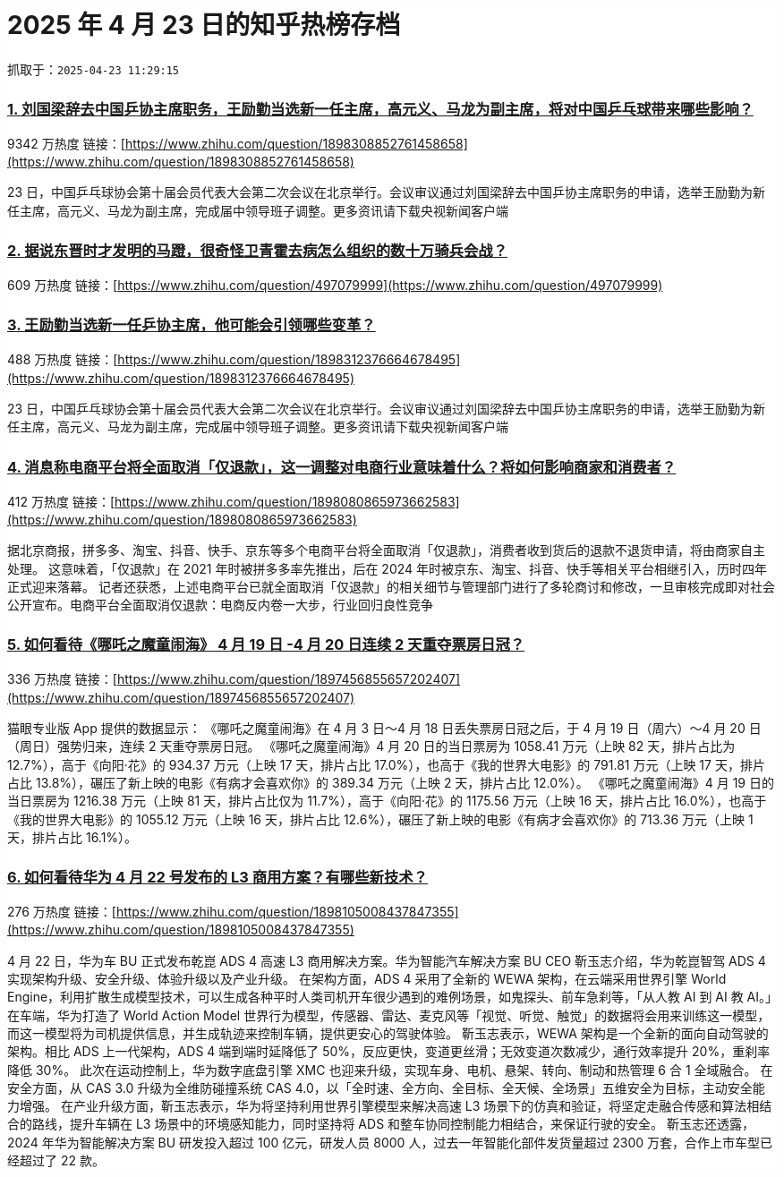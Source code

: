 # 2025 年 4 月 23 日的知乎热榜存档

抓取于：`2025-04-23 11:29:15`

### [1. 刘国梁辞去中国乒协主席职务，王励勤当选新一任主席，高元义、马龙为副主席，将对中国乒乓球带来哪些影响？](https://www.zhihu.com/question/1898308852761458658)
9342 万热度 链接：[https://www.zhihu.com/question/1898308852761458658](https://www.zhihu.com/question/1898308852761458658)

23 日，中国乒乓球协会第十届会员代表大会第二次会议在北京举行。会议审议通过刘国梁辞去中国乒协主席职务的申请，选举王励勤为新任主席，高元义、马龙为副主席，完成届中领导班子调整。更多资讯请下载央视新闻客户端

### [2. 据说东晋时才发明的马蹬，很奇怪卫青霍去病怎么组织的数十万骑兵会战？](https://www.zhihu.com/question/497079999)
609 万热度 链接：[https://www.zhihu.com/question/497079999](https://www.zhihu.com/question/497079999)



### [3. 王励勤当选新一任乒协主席，他可能会引领哪些变革？](https://www.zhihu.com/question/1898312376664678495)
488 万热度 链接：[https://www.zhihu.com/question/1898312376664678495](https://www.zhihu.com/question/1898312376664678495)

23 日，中国乒乓球协会第十届会员代表大会第二次会议在北京举行。会议审议通过刘国梁辞去中国乒协主席职务的申请，选举王励勤为新任主席，高元义、马龙为副主席，完成届中领导班子调整。更多资讯请下载央视新闻客户端

### [4. 消息称电商平台将全面取消「仅退款」，这一调整对电商行业意味着什么？将如何影响商家和消费者？](https://www.zhihu.com/question/1898080865973662583)
412 万热度 链接：[https://www.zhihu.com/question/1898080865973662583](https://www.zhihu.com/question/1898080865973662583)

据北京商报，拼多多、淘宝、抖音、快手、京东等多个电商平台将全面取消「仅退款」，消费者收到货后的退款不退货申请，将由商家自主处理。 这意味着，「仅退款」在 2021 年时被拼多多率先推出，后在 2024 年时被京东、淘宝、抖音、快手等相关平台相继引入，历时四年正式迎来落幕。 记者还获悉，上述电商平台已就全面取消「仅退款」的相关细节与管理部门进行了多轮商讨和修改，一旦审核完成即对社会公开宣布。电商平台全面取消仅退款：电商反内卷一大步，行业回归良性竞争

### [5. 如何看待《哪吒之魔童闹海》 4 月 19 日 -4 月 20 日连续 2 天重夺票房日冠？](https://www.zhihu.com/question/1897456855657202407)
336 万热度 链接：[https://www.zhihu.com/question/1897456855657202407](https://www.zhihu.com/question/1897456855657202407)

猫眼专业版 App 提供的数据显示： 《哪吒之魔童闹海》在 4 月 3 日～4 月 18 日丢失票房日冠之后，于 4 月 19 日（周六）～4 月 20 日（周日）强势归来，连续 2 天重夺票房日冠。 《哪吒之魔童闹海》4 月 20 日的当日票房为 1058.41 万元（上映 82 天，排片占比为 12.7%），高于《向阳·花》的 934.37 万元（上映 17 天，排片占比 17.0%），也高于《我的世界大电影》的 791.81 万元（上映 17 天，排片占比 13.8%），碾压了新上映的电影《有病才会喜欢你》的 389.34 万元（上映 2 天，排片占比 12.0%）。 《哪吒之魔童闹海》4 月 19 日的当日票房为 1216.38 万元（上映 81 天，排片占比仅为 11.7%），高于《向阳·花》的 1175.56 万元（上映 16 天，排片占比 16.0%），也高于《我的世界大电影》的 1055.12 万元（上映 16 天，排片占比 12.6%），碾压了新上映的电影《有病才会喜欢你》的 713.36 万元（上映 1 天，排片占比 16.1%）。

### [6. 如何看待华为 4 月 22 号发布的 L3 商用方案？有哪些新技术？](https://www.zhihu.com/question/1898105008437847355)
276 万热度 链接：[https://www.zhihu.com/question/1898105008437847355](https://www.zhihu.com/question/1898105008437847355)

4 月 22 日，华为车 BU 正式发布乾崑 ADS 4 高速 L3 商用解决方案。华为智能汽车解决方案 BU CEO 靳玉志介绍，华为乾崑智驾 ADS 4 实现架构升级、安全升级、体验升级以及产业升级。 在架构方面，ADS 4 采用了全新的 WEWA 架构，在云端采用世界引擎 World Engine，利用扩散生成模型技术，可以生成各种平时人类司机开车很少遇到的难例场景，如鬼探头、前车急刹等，「从人教 AI 到 AI 教 AI。」在车端，华为打造了 World Action Model 世界行为模型，传感器、雷达、麦克风等「视觉、听觉、触觉」的数据将会用来训练这一模型，而这一模型将为司机提供信息，并生成轨迹来控制车辆，提供更安心的驾驶体验。 靳玉志表示，WEWA 架构是一个全新的面向自动驾驶的架构。相比 ADS 上一代架构，ADS 4 端到端时延降低了 50%，反应更快，变道更丝滑；无效变道次数减少，通行效率提升 20%，重刹率降低 30%。 此次在运动控制上，华为数字底盘引擎 XMC 也迎来升级，实现车身、电机、悬架、转向、制动和热管理 6 合 1 全域融合。 在安全方面，从 CAS 3.0 升级为全维防碰撞系统 CAS 4.0，以「全时速、全方向、全目标、全天候、全场景」五维安全为目标，主动安全能力增强。 在产业升级方面，靳玉志表示，华为将坚持利用世界引擎模型来解决高速 L3 场景下的仿真和验证，将坚定走融合传感和算法相结合的路线，提升车辆在 L3 场景中的环境感知能力，同时坚持将 ADS 和整车协同控制能力相结合，来保证行驶的安全。 靳玉志还透露，2024 年华为智能解决方案 BU 研发投入超过 100 亿元，研发人员 8000 人，过去一年智能化部件发货量超过 2300 万套，合作上市车型已经超过了 22 款。
